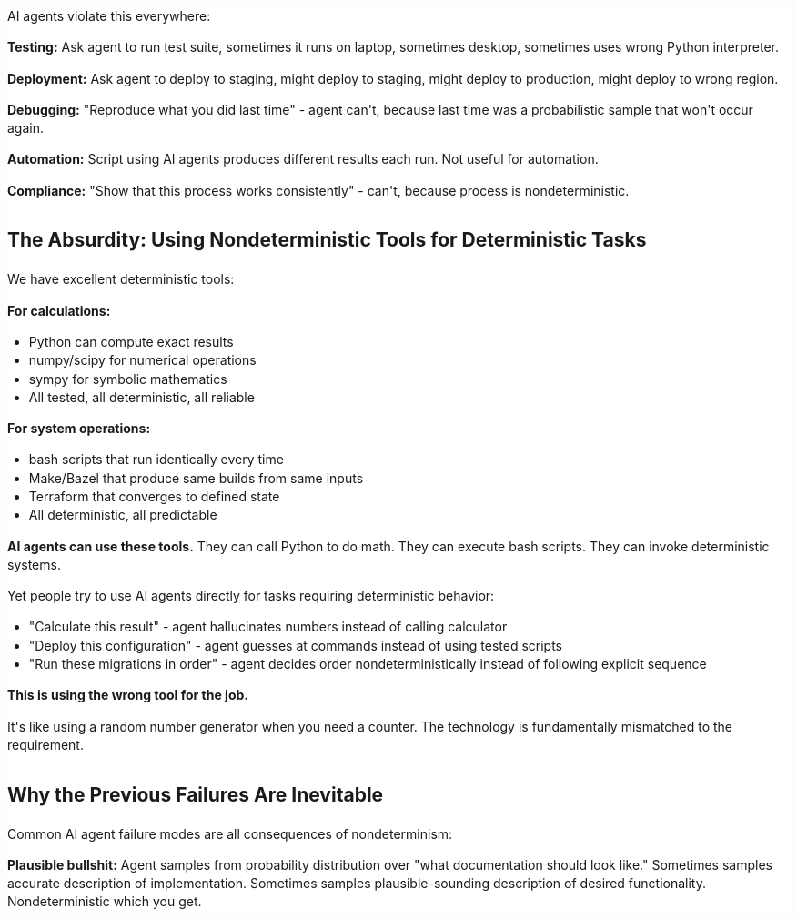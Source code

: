 AI agents violate this everywhere:

**Testing:** Ask agent to run test suite, sometimes it runs on laptop, sometimes desktop, sometimes uses wrong Python interpreter.

**Deployment:** Ask agent to deploy to staging, might deploy to staging, might deploy to production, might deploy to wrong region.

**Debugging:** "Reproduce what you did last time" - agent can't, because last time was a probabilistic sample that won't occur again.

**Automation:** Script using AI agents produces different results each run. Not useful for automation.

**Compliance:** "Show that this process works consistently" - can't, because process is nondeterministic.

## The Absurdity: Using Nondeterministic Tools for Deterministic Tasks

We have excellent deterministic tools:

**For calculations:**
- Python can compute exact results
- numpy/scipy for numerical operations
- sympy for symbolic mathematics  
- All tested, all deterministic, all reliable

**For system operations:**
- bash scripts that run identically every time
- Make/Bazel that produce same builds from same inputs
- Terraform that converges to defined state
- All deterministic, all predictable

**AI agents can use these tools.** They can call Python to do math. They can execute bash scripts. They can invoke deterministic systems.

Yet people try to use AI agents directly for tasks requiring deterministic behavior:
- "Calculate this result" - agent hallucinates numbers instead of calling calculator
- "Deploy this configuration" - agent guesses at commands instead of using tested scripts
- "Run these migrations in order" - agent decides order nondeterministically instead of following explicit sequence

**This is using the wrong tool for the job.**

It's like using a random number generator when you need a counter. The technology is fundamentally mismatched to the requirement.

## Why the Previous Failures Are Inevitable

Common AI agent failure modes are all consequences of nondeterminism:

**Plausible bullshit:**
Agent samples from probability distribution over "what documentation should look like." Sometimes samples accurate description of implementation. Sometimes samples plausible-sounding description of desired functionality. Nondeterministic which you get.
